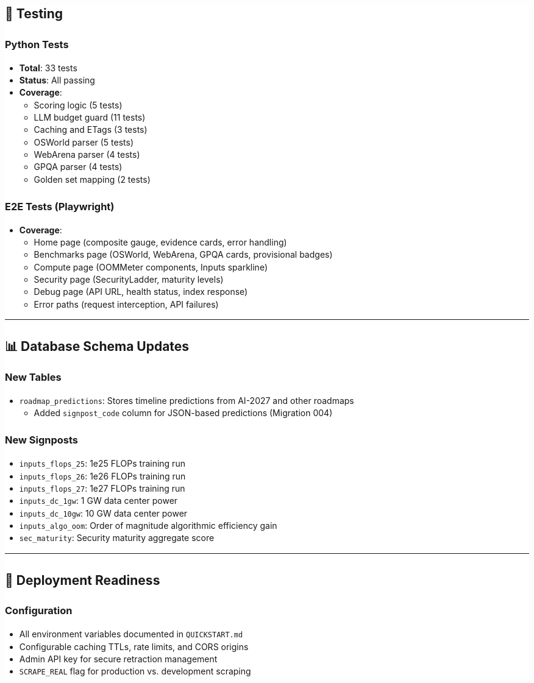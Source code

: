 
## 🧪 Testing

### Python Tests
- **Total**: 33 tests
- **Status**: All passing
- **Coverage**:
  - Scoring logic (5 tests)
  - LLM budget guard (11 tests)
  - Caching and ETags (3 tests)
  - OSWorld parser (5 tests)
  - WebArena parser (4 tests)
  - GPQA parser (4 tests)
  - Golden set mapping (2 tests)

### E2E Tests (Playwright)
- **Coverage**:
  - Home page (composite gauge, evidence cards, error handling)
  - Benchmarks page (OSWorld, WebArena, GPQA cards, provisional badges)
  - Compute page (OOMMeter components, Inputs sparkline)
  - Security page (SecurityLadder, maturity levels)
  - Debug page (API URL, health status, index response)
  - Error paths (request interception, API failures)

---

## 📊 Database Schema Updates

### New Tables
- `roadmap_predictions`: Stores timeline predictions from AI-2027 and other roadmaps
  - Added `signpost_code` column for JSON-based predictions (Migration 004)

### New Signposts
- `inputs_flops_25`: 1e25 FLOPs training run
- `inputs_flops_26`: 1e26 FLOPs training run
- `inputs_flops_27`: 1e27 FLOPs training run
- `inputs_dc_1gw`: 1 GW data center power
- `inputs_dc_10gw`: 10 GW data center power
- `inputs_algo_oom`: Order of magnitude algorithmic efficiency gain
- `sec_maturity`: Security maturity aggregate score

---

## 🚀 Deployment Readiness

### Configuration
- All environment variables documented in `QUICKSTART.md`
- Configurable caching TTLs, rate limits, and CORS origins
- Admin API key for secure retraction management
- `SCRAPE_REAL` flag for production vs. development scraping
